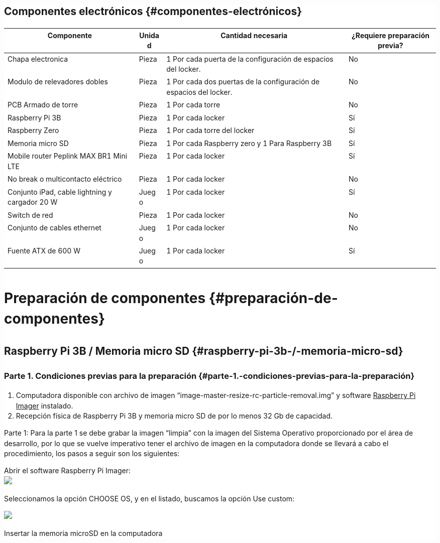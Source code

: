 ## Componentes electrónicos {#componentes-electrónicos}

| Componente | Unidad | Cantidad necesaria | ¿Requiere preparación previa? |
| ----- | ----- | ----- | ----- |
| Chapa electronica | Pieza | 1 Por cada puerta de la configuración de espacios del locker. | No |
| Modulo de relevadores dobles | Pieza | 1 Por cada dos puertas de la configuración de espacios del locker. | No |
| PCB Armado de torre | Pieza | 1 Por cada torre | No |
| Raspberry Pi 3B | Pieza | 1 Por cada locker | Sí |
| Raspberry Zero | Pieza | 1 Por cada torre del locker | Sí |
| Memoria micro SD | Pieza | 1 Por cada Raspberry zero y 1 Para Raspberry 3B | Sí |
| Mobile router Peplink MAX BR1 Mini LTE | Pieza | 1 Por cada locker | Sí |
| No break o multicontacto eléctrico | Pieza | 1 Por cada locker | No |
| Conjunto iPad, cable lightning y cargador 20 W  | Juego | 1 Por cada locker | Sí |
| Switch de red | Pieza | 1 Por cada locker | No |
| Conjunto de cables ethernet | Juego | 1 Por cada locker | No |
| Fuente ATX de 600 W | Juego | 1 Por cada locker | Sí |

# Preparación de componentes {#preparación-de-componentes}

## Raspberry Pi 3B / Memoria micro SD {#raspberry-pi-3b-/-memoria-micro-sd}

### Parte 1\. Condiciones previas para la preparación  {#parte-1.-condiciones-previas-para-la-preparación}

1. Computadora disponible con archivo de imagen “image-master-resize-rc-particle-removal.img”  y software [Raspberry Pi Imager](https://www.raspberrypi.com/software/) instalado.  
2. Recepción física de Raspberry Pi 3B y memoria micro SD de por lo menos 32 Gb de capacidad.

Parte 1: Para la parte 1 se debe grabar la imagen “limpia” con la imagen del Sistema Operativo proporcionado por el área de desarrollo, por lo que se vuelve imperativo tener el archivo de imagen en la computadora donde se llevará a cabo el procedimiento, los pasos a seguir son los siguientes: 

Abrir el software Raspberry Pi Imager:  
 ![][image2]

Seleccionamos la opción CHOOSE OS, y en el listado, buscamos la opción Use custom:

![][image3]

Insertar la memoria microSD en la computadora


[image1]: <./Images/Component/component1.png>
[image2]: <./Images/Component/component2.png>
[image3]: <./Images/Component/component3.png>
[image4]: <./Images/Component/component4.png>
[image5]: <./Images/Component/component5.png>
[image6]: <./Images/Component/component6.png>
[image7]: <./Images/Component/component7.png>
[image8]: <./Images/Component/component8.png>
[image9]: <./Images/Component/component9.png>
[image10]: <./Images/Component/component10.png>
[image11]: <./Images/Component/component11.png>
[image12]: <./Images/Component/component12.png>
[image13]: <./Images/Component/component13.png>
[image14]: <./Images/Component/component14.png>
[image15]: <./Images/Component/component15.png>
[image16]: <./Images/Component/component16.png>
[image17]: <./Images/Component/component17.png>
[image18]: <./Images/Component/component18.png>
[image19]: <./Images/Component/component19.png>
[image20]: <./Images/Component/component20.png>
[image21]: <./Images/Component/component21.png>